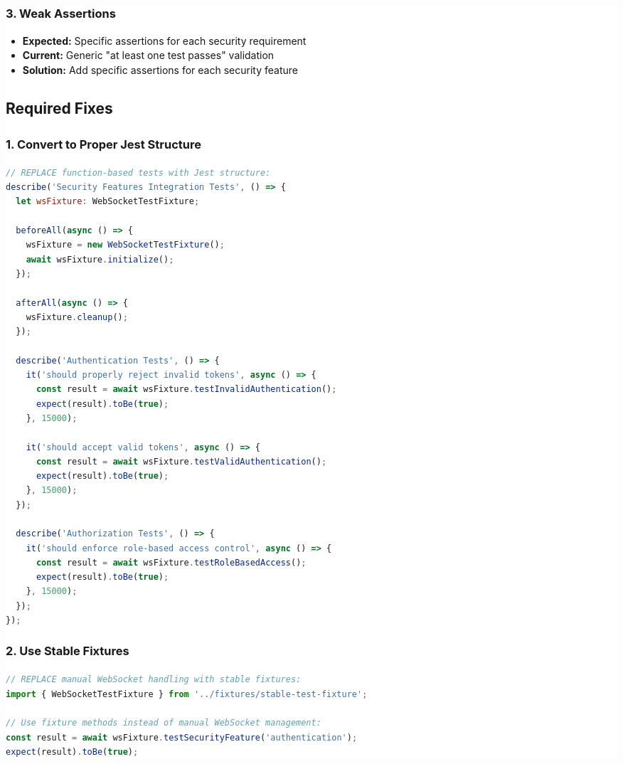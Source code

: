 ### **3. Weak Assertions**
- **Expected:** Specific assertions for each security requirement
- **Current:** Generic "at least one test passes" validation
- **Solution:** Add specific assertions for each security feature

## Required Fixes

### **1. Convert to Proper Jest Structure**
```javascript
// REPLACE function-based tests with Jest structure:
describe('Security Features Integration Tests', () => {
  let wsFixture: WebSocketTestFixture;

  beforeAll(async () => {
    wsFixture = new WebSocketTestFixture();
    await wsFixture.initialize();
  });

  afterAll(async () => {
    wsFixture.cleanup();
  });

  describe('Authentication Tests', () => {
    it('should properly reject invalid tokens', async () => {
      const result = await wsFixture.testInvalidAuthentication();
      expect(result).toBe(true);
    }, 15000);

    it('should accept valid tokens', async () => {
      const result = await wsFixture.testValidAuthentication();
      expect(result).toBe(true);
    }, 15000);
  });

  describe('Authorization Tests', () => {
    it('should enforce role-based access control', async () => {
      const result = await wsFixture.testRoleBasedAccess();
      expect(result).toBe(true);
    }, 15000);
  });
});
```

### **2. Use Stable Fixtures**
```javascript
// REPLACE manual WebSocket handling with stable fixtures:
import { WebSocketTestFixture } from '../fixtures/stable-test-fixture';

// Use fixture methods instead of manual WebSocket management:
const result = await wsFixture.testSecurityFeature('authentication');
expect(result).toBe(true);
```
